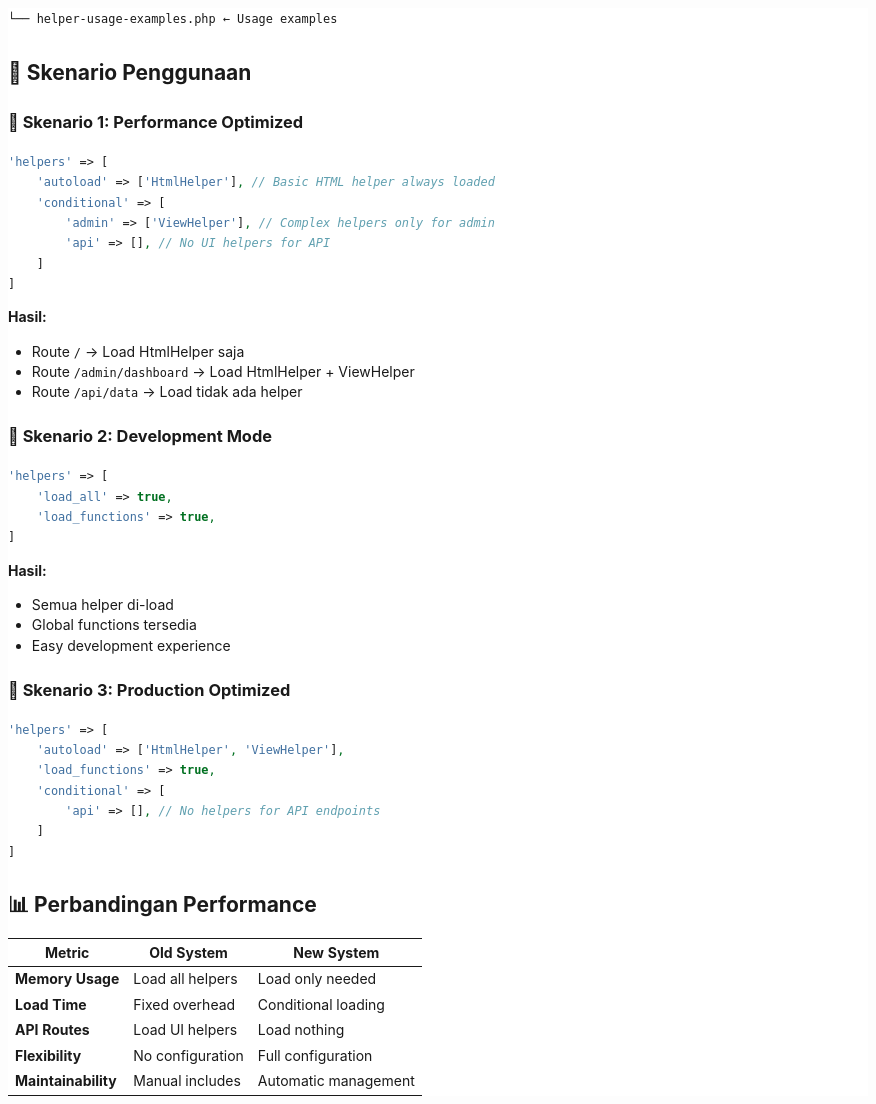 ```
└── helper-usage-examples.php ← Usage examples
```

## 🚀 Skenario Penggunaan

### 🎯 **Skenario 1: Performance Optimized**

```php
'helpers' => [
    'autoload' => ['HtmlHelper'], // Basic HTML helper always loaded
    'conditional' => [
        'admin' => ['ViewHelper'], // Complex helpers only for admin
        'api' => [], // No UI helpers for API
    ]
]
```

**Hasil:**
- Route `/` → Load HtmlHelper saja
- Route `/admin/dashboard` → Load HtmlHelper + ViewHelper  
- Route `/api/data` → Load tidak ada helper

### 🎯 **Skenario 2: Development Mode**

```php
'helpers' => [
    'load_all' => true,
    'load_functions' => true,
]
```

**Hasil:**
- Semua helper di-load
- Global functions tersedia
- Easy development experience

### 🎯 **Skenario 3: Production Optimized**

```php
'helpers' => [
    'autoload' => ['HtmlHelper', 'ViewHelper'],
    'load_functions' => true,
    'conditional' => [
        'api' => [], // No helpers for API endpoints
    ]
]
```

## 📊 Perbandingan Performance

| Metric | Old System | New System |
|--------|------------|------------|
| **Memory Usage** | Load all helpers | Load only needed |
| **Load Time** | Fixed overhead | Conditional loading |
| **API Routes** | Load UI helpers | Load nothing |
| **Flexibility** | No configuration | Full configuration |
| **Maintainability** | Manual includes | Automatic management |
